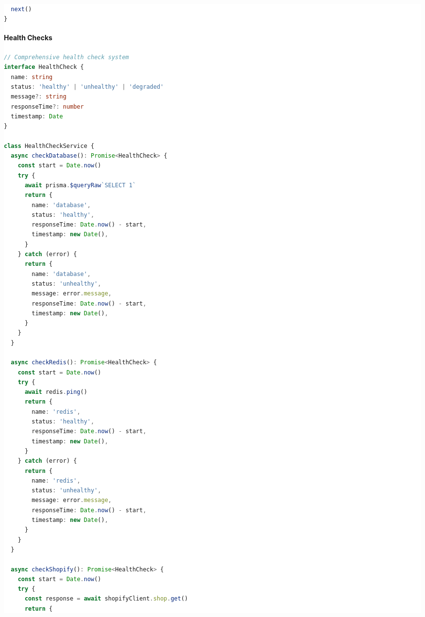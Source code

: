 ```typescript
  next()
}
```

#### Health Checks

```typescript
// Comprehensive health check system
interface HealthCheck {
  name: string
  status: 'healthy' | 'unhealthy' | 'degraded'
  message?: string
  responseTime?: number
  timestamp: Date
}

class HealthCheckService {
  async checkDatabase(): Promise<HealthCheck> {
    const start = Date.now()
    try {
      await prisma.$queryRaw`SELECT 1`
      return {
        name: 'database',
        status: 'healthy',
        responseTime: Date.now() - start,
        timestamp: new Date(),
      }
    } catch (error) {
      return {
        name: 'database',
        status: 'unhealthy',
        message: error.message,
        responseTime: Date.now() - start,
        timestamp: new Date(),
      }
    }
  }

  async checkRedis(): Promise<HealthCheck> {
    const start = Date.now()
    try {
      await redis.ping()
      return {
        name: 'redis',
        status: 'healthy',
        responseTime: Date.now() - start,
        timestamp: new Date(),
      }
    } catch (error) {
      return {
        name: 'redis',
        status: 'unhealthy',
        message: error.message,
        responseTime: Date.now() - start,
        timestamp: new Date(),
      }
    }
  }

  async checkShopify(): Promise<HealthCheck> {
    const start = Date.now()
    try {
      const response = await shopifyClient.shop.get()
      return {
```